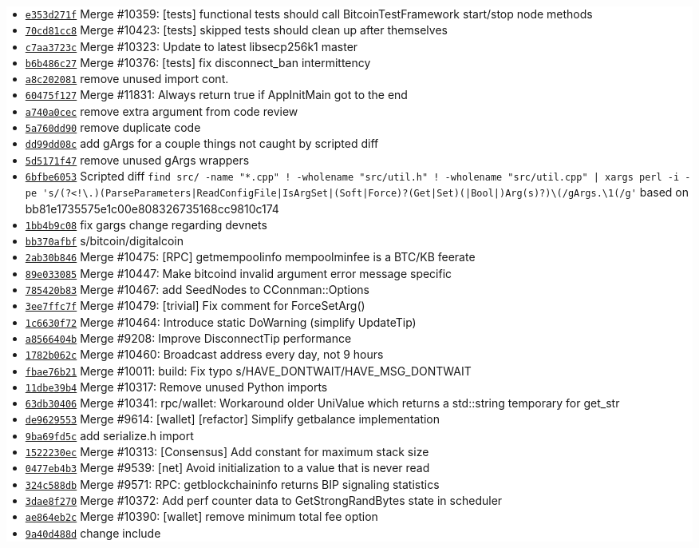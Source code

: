 - [`e353d271f`](https://github.com/digitalcoinpay/digitalcoin/commit/e353d271f) Merge #10359: [tests] functional tests should call BitcoinTestFramework start/stop node methods
- [`70cd81cc8`](https://github.com/digitalcoinpay/digitalcoin/commit/70cd81cc8) Merge #10423: [tests] skipped tests should clean up after themselves
- [`c7aa3723c`](https://github.com/digitalcoinpay/digitalcoin/commit/c7aa3723c) Merge #10323: Update to latest libsecp256k1 master
- [`b6b486c27`](https://github.com/digitalcoinpay/digitalcoin/commit/b6b486c27) Merge #10376: [tests] fix disconnect_ban intermittency
- [`a8c202081`](https://github.com/digitalcoinpay/digitalcoin/commit/a8c202081) remove unused import cont.
- [`60475f127`](https://github.com/digitalcoinpay/digitalcoin/commit/60475f127) Merge #11831: Always return true if AppInitMain got to the end
- [`a740a0cec`](https://github.com/digitalcoinpay/digitalcoin/commit/a740a0cec) remove extra argument from code review
- [`5a760dd90`](https://github.com/digitalcoinpay/digitalcoin/commit/5a760dd90) remove duplicate code
- [`dd99dd08c`](https://github.com/digitalcoinpay/digitalcoin/commit/dd99dd08c) add gArgs for a couple things not caught by scripted diff
- [`5d5171f47`](https://github.com/digitalcoinpay/digitalcoin/commit/5d5171f47) remove unused gArgs wrappers
- [`6bfbe6053`](https://github.com/digitalcoinpay/digitalcoin/commit/6bfbe6053) Scripted diff `find src/ -name "*.cpp" ! -wholename "src/util.h" ! -wholename "src/util.cpp" | xargs perl -i -pe 's/(?<!\.)(ParseParameters|ReadConfigFile|IsArgSet|(Soft|Force)?(Get|Set)(|Bool|)Arg(s)?)\(/gArgs.\1(/g'` based on bb81e1735575e1c00e808326735168cc9810c174
- [`1bb4b9c08`](https://github.com/digitalcoinpay/digitalcoin/commit/1bb4b9c08) fix gargs change regarding devnets
- [`bb370afbf`](https://github.com/digitalcoinpay/digitalcoin/commit/bb370afbf) s/bitcoin/digitalcoin
- [`2ab30b846`](https://github.com/digitalcoinpay/digitalcoin/commit/2ab30b846) Merge #10475: [RPC] getmempoolinfo mempoolminfee is a BTC/KB feerate
- [`89e033085`](https://github.com/digitalcoinpay/digitalcoin/commit/89e033085) Merge #10447: Make bitcoind invalid argument error message specific
- [`785420b83`](https://github.com/digitalcoinpay/digitalcoin/commit/785420b83) Merge #10467: add SeedNodes to CConnman::Options
- [`3ee7ffc7f`](https://github.com/digitalcoinpay/digitalcoin/commit/3ee7ffc7f) Merge #10479: [trivial] Fix comment for ForceSetArg()
- [`1c6630f72`](https://github.com/digitalcoinpay/digitalcoin/commit/1c6630f72) Merge #10464: Introduce static DoWarning (simplify UpdateTip)
- [`a8566404b`](https://github.com/digitalcoinpay/digitalcoin/commit/a8566404b) Merge #9208: Improve DisconnectTip performance
- [`1782b062c`](https://github.com/digitalcoinpay/digitalcoin/commit/1782b062c) Merge #10460: Broadcast address every day, not 9 hours
- [`fbae76b21`](https://github.com/digitalcoinpay/digitalcoin/commit/fbae76b21) Merge #10011: build: Fix typo s/HAVE_DONTWAIT/HAVE_MSG_DONTWAIT
- [`11dbe39b4`](https://github.com/digitalcoinpay/digitalcoin/commit/11dbe39b4) Merge #10317: Remove unused Python imports
- [`63db30406`](https://github.com/digitalcoinpay/digitalcoin/commit/63db30406) Merge #10341: rpc/wallet: Workaround older UniValue which returns a std::string temporary for get_str
- [`de9629553`](https://github.com/digitalcoinpay/digitalcoin/commit/de9629553) Merge #9614: [wallet] [refactor] Simplify getbalance implementation
- [`9ba69fd5c`](https://github.com/digitalcoinpay/digitalcoin/commit/9ba69fd5c) add serialize.h import
- [`1522230ec`](https://github.com/digitalcoinpay/digitalcoin/commit/1522230ec) Merge #10313: [Consensus] Add constant for maximum stack size
- [`0477eb4b3`](https://github.com/digitalcoinpay/digitalcoin/commit/0477eb4b3) Merge #9539: [net] Avoid initialization to a value that is never read
- [`324c588db`](https://github.com/digitalcoinpay/digitalcoin/commit/324c588db) Merge #9571: RPC: getblockchaininfo returns BIP signaling statistics
- [`3dae8f270`](https://github.com/digitalcoinpay/digitalcoin/commit/3dae8f270) Merge #10372: Add perf counter data to GetStrongRandBytes state in scheduler
- [`ae864eb2c`](https://github.com/digitalcoinpay/digitalcoin/commit/ae864eb2c) Merge #10390: [wallet] remove minimum total fee option
- [`9a40d488d`](https://github.com/digitalcoinpay/digitalcoin/commit/9a40d488d) change include